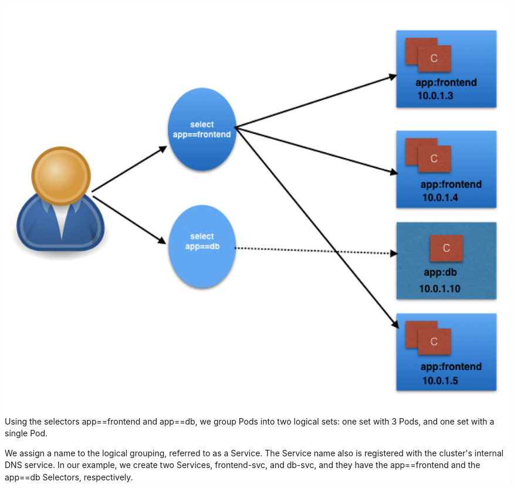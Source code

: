 ![Grouping of Pods using Labels and Selectors](./Images/service1-grouping.png)

Using the selectors app==frontend and app==db, we group Pods into two logical sets: one set with 3 Pods, and one set with a single Pod.

We assign a name to the logical grouping, referred to as a Service. The Service name also is registered with the cluster's internal DNS service. In our example, we create two Services, frontend-svc, and db-svc, and they have the app==frontend and the app==db Selectors, respectively. 

